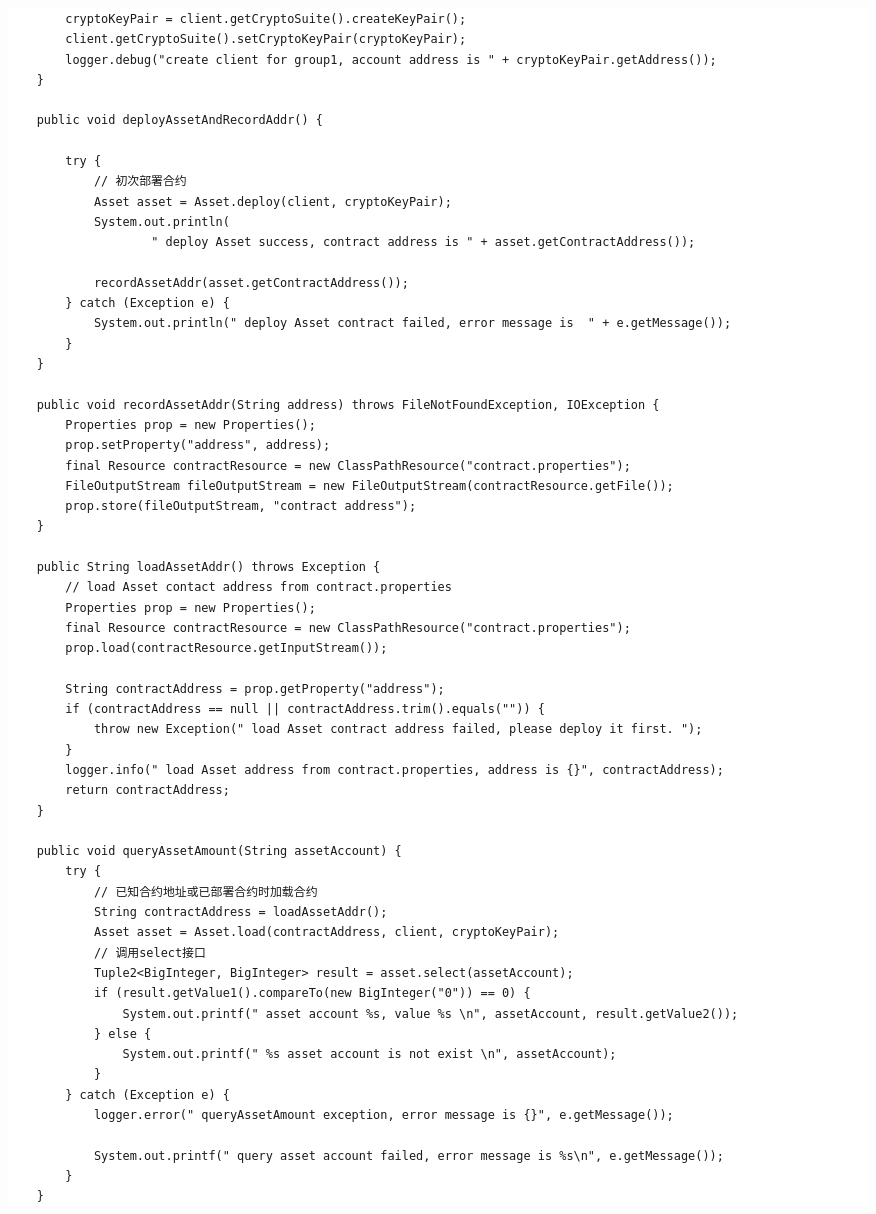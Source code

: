 ```
        cryptoKeyPair = client.getCryptoSuite().createKeyPair();
        client.getCryptoSuite().setCryptoKeyPair(cryptoKeyPair);
        logger.debug("create client for group1, account address is " + cryptoKeyPair.getAddress());
    }

    public void deployAssetAndRecordAddr() {

        try {
            // 初次部署合约
            Asset asset = Asset.deploy(client, cryptoKeyPair);
            System.out.println(
                    " deploy Asset success, contract address is " + asset.getContractAddress());

            recordAssetAddr(asset.getContractAddress());
        } catch (Exception e) {
            System.out.println(" deploy Asset contract failed, error message is  " + e.getMessage());
        }
    }

    public void recordAssetAddr(String address) throws FileNotFoundException, IOException {
        Properties prop = new Properties();
        prop.setProperty("address", address);
        final Resource contractResource = new ClassPathResource("contract.properties");
        FileOutputStream fileOutputStream = new FileOutputStream(contractResource.getFile());
        prop.store(fileOutputStream, "contract address");
    }

    public String loadAssetAddr() throws Exception {
        // load Asset contact address from contract.properties
        Properties prop = new Properties();
        final Resource contractResource = new ClassPathResource("contract.properties");
        prop.load(contractResource.getInputStream());

        String contractAddress = prop.getProperty("address");
        if (contractAddress == null || contractAddress.trim().equals("")) {
            throw new Exception(" load Asset contract address failed, please deploy it first. ");
        }
        logger.info(" load Asset address from contract.properties, address is {}", contractAddress);
        return contractAddress;
    }

    public void queryAssetAmount(String assetAccount) {
        try {
            // 已知合约地址或已部署合约时加载合约
            String contractAddress = loadAssetAddr();
            Asset asset = Asset.load(contractAddress, client, cryptoKeyPair);
            // 调用select接口
            Tuple2<BigInteger, BigInteger> result = asset.select(assetAccount);
            if (result.getValue1().compareTo(new BigInteger("0")) == 0) {
                System.out.printf(" asset account %s, value %s \n", assetAccount, result.getValue2());
            } else {
                System.out.printf(" %s asset account is not exist \n", assetAccount);
            }
        } catch (Exception e) {
            logger.error(" queryAssetAmount exception, error message is {}", e.getMessage());

            System.out.printf(" query asset account failed, error message is %s\n", e.getMessage());
        }
    }
```